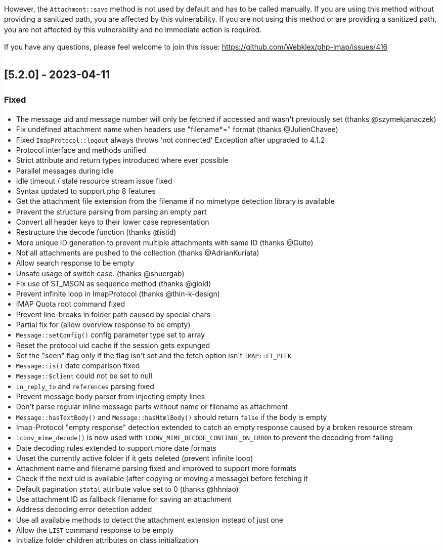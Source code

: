 However, the `Attachment::save` method is not used by default and has to be called
manually. If you are using this method without providing a sanitized path, you are
affected by this vulnerability.
If you are not using this method or are providing a sanitized path, you are not affected
by this vulnerability and no immediate action is required.

If you have any questions, please feel welcome to join this issue: https://github.com/Webklex/php-imap/issues/416

## [5.2.0] - 2023-04-11
### Fixed
- The message uid and message number will only be fetched if accessed and wasn't previously set (thanks @szymekjanaczek)
- Fix undefined attachment name when headers use "filename*=" format (thanks @JulienChavee)
- Fixed `ImapProtocol::logout` always throws 'not connected' Exception after upgraded to 4.1.2
- Protocol interface and methods unified
- Strict attribute and return types introduced where ever possible
- Parallel messages during idle
- Idle timeout / stale resource stream issue fixed
- Syntax updated to support php 8 features
- Get the attachment file extension from the filename if no mimetype detection library is available
- Prevent the structure parsing from parsing an empty part
- Convert all header keys to their lower case representation
- Restructure the decode function (thanks @istid)
- More unique ID generation to prevent multiple attachments with same ID (thanks @Guite)
- Not all attachments are pushed to the collection (thanks @AdrianKuriata)
- Allow search response to be empty
- Unsafe usage of switch case. (thanks @shuergab)
- Fix use of ST_MSGN as sequence method (thanks @gioid)
- Prevent infinite loop in ImapProtocol (thanks @thin-k-design)
- IMAP Quota root command fixed
- Prevent line-breaks in folder path caused by special chars
- Partial fix for (allow overview response to be empty)
- `Message::setConfig()` config parameter type set to array
- Reset the protocol uid cache if the session gets expunged
- Set the "seen" flag only if the flag isn't set and the fetch option isn't `IMAP::FT_PEEK`
- `Message::is()` date comparison fixed
- `Message::$client` could not be set to null
- `in_reply_to` and `references` parsing fixed
- Prevent message body parser from injecting empty lines
- Don't parse regular inline message parts without name or filename as attachment
- `Message::hasTextBody()` and `Message::hasHtmlBody()` should return `false` if the body is empty
- Imap-Protocol "empty response" detection extended to catch an empty response caused by a broken resource stream
- `iconv_mime_decode()` is now used with `ICONV_MIME_DECODE_CONTINUE_ON_ERROR` to prevent the decoding from failing
- Date decoding rules extended to support more date formats
- Unset the currently active folder if it gets deleted (prevent infinite loop)
- Attachment name and filename parsing fixed and improved to support more formats
- Check if the next uid is available (after copying or moving a message) before fetching it
- Default pagination `$total` attribute value set to 0 (thanks @hhniao)
- Use attachment ID as fallback filename for saving an attachment
- Address decoding error detection added
- Use all available methods to detect the attachment extension instead of just one
- Allow the `LIST` command response to be empty
- Initialize folder children attributes on class initialization
